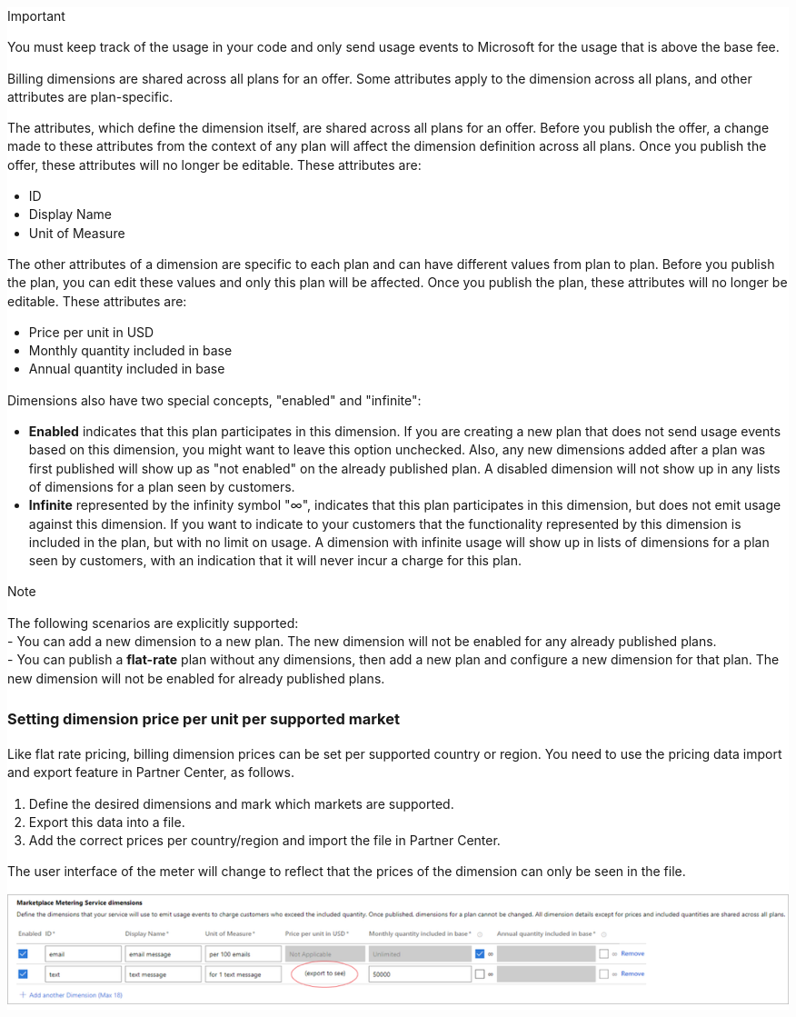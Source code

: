 > [!IMPORTANT]
> You must keep track of the usage in your code and only send usage events to Microsoft for the usage that is above the base fee.

Billing dimensions are shared across all plans for an offer. Some attributes apply to the dimension across all plans, and other attributes are plan-specific.

The attributes, which define the dimension itself, are shared across all plans for an offer. Before you publish the offer, a change made to these attributes from the context of any plan will affect the dimension definition across all plans. Once you publish the offer, these attributes will no longer be editable. These attributes are:

- ID
- Display Name
- Unit of Measure

The other attributes of a dimension are specific to each plan and can have different values from plan to plan. Before you publish the plan, you can edit these values and only this plan will be affected. Once you publish the plan, these attributes will no longer be editable. These attributes are:

- Price per unit in USD
- Monthly quantity included in base
- Annual quantity included in base

Dimensions also have two special concepts, "enabled" and "infinite":

- **Enabled** indicates that this plan participates in this dimension. If you are creating a new plan that does not send usage events based on this dimension, you might want to leave this option unchecked. Also, any new dimensions added after a plan was first published will show up as "not enabled" on the already published plan. A disabled dimension will not show up in any lists of dimensions for a plan seen by customers.
- **Infinite** represented by the infinity symbol "∞", indicates that this plan participates in this dimension, but does not emit usage against this dimension. If you want to indicate to your customers that the functionality represented by this dimension is included in the plan, but with no limit on usage. A dimension with infinite usage will show up in lists of dimensions for a plan seen by customers, with an indication that it will never incur a charge for this plan.

>[!Note]
>The following scenarios are explicitly supported: <br> - You can add a new dimension to a new plan. The new dimension will not be enabled for any already published plans. <br> - You can publish a **flat-rate** plan without any dimensions, then add a new plan and configure a new dimension for that plan. The new dimension will not be enabled for already published plans.

### Setting dimension price per unit per supported market

Like flat rate pricing, billing dimension prices can be set per supported country or region. You need to use the pricing data import and export feature in Partner Center, as follows.

1. Define the desired dimensions and mark which markets are supported. 
1. Export this data into a file.
1. Add the correct prices per country/region and import the file in Partner Center.

The user interface of the meter will change to reflect that the prices of the dimension can only be seen in the file.

[ ![Screenshot of commercial marketplace metering service dimensions.](media/metering-service-dimensions.png) ](media/metering-service-dimensions.png#lightbox)
